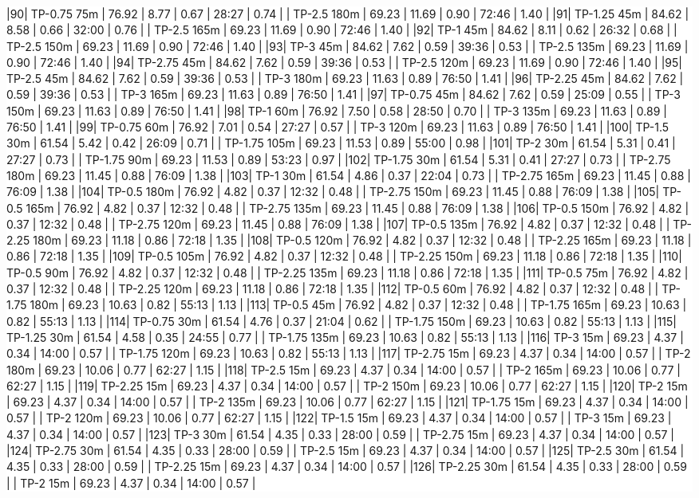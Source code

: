 |90| TP-0.75 75m | 76.92 | 8.77 | 0.67 | 28:27 | 0.74 |     | TP-2.5 180m | 69.23 | 11.69 | 0.90 | 72:46 | 1.40 |
|91| TP-1.25 45m | 84.62 | 8.58 | 0.66 | 32:00 | 0.76 |     | TP-2.5 165m | 69.23 | 11.69 | 0.90 | 72:46 | 1.40 |
|92| TP-1 45m | 84.62 | 8.11 | 0.62 | 26:32 | 0.68 |     | TP-2.5 150m | 69.23 | 11.69 | 0.90 | 72:46 | 1.40 |
|93| TP-3 45m | 84.62 | 7.62 | 0.59 | 39:36 | 0.53 |     | TP-2.5 135m | 69.23 | 11.69 | 0.90 | 72:46 | 1.40 |
|94| TP-2.75 45m | 84.62 | 7.62 | 0.59 | 39:36 | 0.53 |     | TP-2.5 120m | 69.23 | 11.69 | 0.90 | 72:46 | 1.40 |
|95| TP-2.5 45m | 84.62 | 7.62 | 0.59 | 39:36 | 0.53 |     | TP-3 180m | 69.23 | 11.63 | 0.89 | 76:50 | 1.41 |
|96| TP-2.25 45m | 84.62 | 7.62 | 0.59 | 39:36 | 0.53 |     | TP-3 165m | 69.23 | 11.63 | 0.89 | 76:50 | 1.41 |
|97| TP-0.75 45m | 84.62 | 7.62 | 0.59 | 25:09 | 0.55 |     | TP-3 150m | 69.23 | 11.63 | 0.89 | 76:50 | 1.41 |
|98| TP-1 60m | 76.92 | 7.50 | 0.58 | 28:50 | 0.70 |     | TP-3 135m | 69.23 | 11.63 | 0.89 | 76:50 | 1.41 |
|99| TP-0.75 60m | 76.92 | 7.01 | 0.54 | 27:27 | 0.57 |     | TP-3 120m | 69.23 | 11.63 | 0.89 | 76:50 | 1.41 |
|100| TP-1.5 30m | 61.54 | 5.42 | 0.42 | 26:09 | 0.71 |     | TP-1.75 105m | 69.23 | 11.53 | 0.89 | 55:00 | 0.98 |
|101| TP-2 30m | 61.54 | 5.31 | 0.41 | 27:27 | 0.73 |     | TP-1.75 90m | 69.23 | 11.53 | 0.89 | 53:23 | 0.97 |
|102| TP-1.75 30m | 61.54 | 5.31 | 0.41 | 27:27 | 0.73 |     | TP-2.75 180m | 69.23 | 11.45 | 0.88 | 76:09 | 1.38 |
|103| TP-1 30m | 61.54 | 4.86 | 0.37 | 22:04 | 0.73 |     | TP-2.75 165m | 69.23 | 11.45 | 0.88 | 76:09 | 1.38 |
|104| TP-0.5 180m | 76.92 | 4.82 | 0.37 | 12:32 | 0.48 |     | TP-2.75 150m | 69.23 | 11.45 | 0.88 | 76:09 | 1.38 |
|105| TP-0.5 165m | 76.92 | 4.82 | 0.37 | 12:32 | 0.48 |     | TP-2.75 135m | 69.23 | 11.45 | 0.88 | 76:09 | 1.38 |
|106| TP-0.5 150m | 76.92 | 4.82 | 0.37 | 12:32 | 0.48 |     | TP-2.75 120m | 69.23 | 11.45 | 0.88 | 76:09 | 1.38 |
|107| TP-0.5 135m | 76.92 | 4.82 | 0.37 | 12:32 | 0.48 |     | TP-2.25 180m | 69.23 | 11.18 | 0.86 | 72:18 | 1.35 |
|108| TP-0.5 120m | 76.92 | 4.82 | 0.37 | 12:32 | 0.48 |     | TP-2.25 165m | 69.23 | 11.18 | 0.86 | 72:18 | 1.35 |
|109| TP-0.5 105m | 76.92 | 4.82 | 0.37 | 12:32 | 0.48 |     | TP-2.25 150m | 69.23 | 11.18 | 0.86 | 72:18 | 1.35 |
|110| TP-0.5 90m | 76.92 | 4.82 | 0.37 | 12:32 | 0.48 |     | TP-2.25 135m | 69.23 | 11.18 | 0.86 | 72:18 | 1.35 |
|111| TP-0.5 75m | 76.92 | 4.82 | 0.37 | 12:32 | 0.48 |     | TP-2.25 120m | 69.23 | 11.18 | 0.86 | 72:18 | 1.35 |
|112| TP-0.5 60m | 76.92 | 4.82 | 0.37 | 12:32 | 0.48 |     | TP-1.75 180m | 69.23 | 10.63 | 0.82 | 55:13 | 1.13 |
|113| TP-0.5 45m | 76.92 | 4.82 | 0.37 | 12:32 | 0.48 |     | TP-1.75 165m | 69.23 | 10.63 | 0.82 | 55:13 | 1.13 |
|114| TP-0.75 30m | 61.54 | 4.76 | 0.37 | 21:04 | 0.62 |     | TP-1.75 150m | 69.23 | 10.63 | 0.82 | 55:13 | 1.13 |
|115| TP-1.25 30m | 61.54 | 4.58 | 0.35 | 24:55 | 0.77 |     | TP-1.75 135m | 69.23 | 10.63 | 0.82 | 55:13 | 1.13 |
|116| TP-3 15m | 69.23 | 4.37 | 0.34 | 14:00 | 0.57 |     | TP-1.75 120m | 69.23 | 10.63 | 0.82 | 55:13 | 1.13 |
|117| TP-2.75 15m | 69.23 | 4.37 | 0.34 | 14:00 | 0.57 |     | TP-2 180m | 69.23 | 10.06 | 0.77 | 62:27 | 1.15 |
|118| TP-2.5 15m | 69.23 | 4.37 | 0.34 | 14:00 | 0.57 |     | TP-2 165m | 69.23 | 10.06 | 0.77 | 62:27 | 1.15 |
|119| TP-2.25 15m | 69.23 | 4.37 | 0.34 | 14:00 | 0.57 |     | TP-2 150m | 69.23 | 10.06 | 0.77 | 62:27 | 1.15 |
|120| TP-2 15m | 69.23 | 4.37 | 0.34 | 14:00 | 0.57 |     | TP-2 135m | 69.23 | 10.06 | 0.77 | 62:27 | 1.15 |
|121| TP-1.75 15m | 69.23 | 4.37 | 0.34 | 14:00 | 0.57 |     | TP-2 120m | 69.23 | 10.06 | 0.77 | 62:27 | 1.15 |
|122| TP-1.5 15m | 69.23 | 4.37 | 0.34 | 14:00 | 0.57 |     | TP-3 15m | 69.23 | 4.37 | 0.34 | 14:00 | 0.57 |
|123| TP-3 30m | 61.54 | 4.35 | 0.33 | 28:00 | 0.59 |     | TP-2.75 15m | 69.23 | 4.37 | 0.34 | 14:00 | 0.57 |
|124| TP-2.75 30m | 61.54 | 4.35 | 0.33 | 28:00 | 0.59 |     | TP-2.5 15m | 69.23 | 4.37 | 0.34 | 14:00 | 0.57 |
|125| TP-2.5 30m | 61.54 | 4.35 | 0.33 | 28:00 | 0.59 |     | TP-2.25 15m | 69.23 | 4.37 | 0.34 | 14:00 | 0.57 |
|126| TP-2.25 30m | 61.54 | 4.35 | 0.33 | 28:00 | 0.59 |     | TP-2 15m | 69.23 | 4.37 | 0.34 | 14:00 | 0.57 |